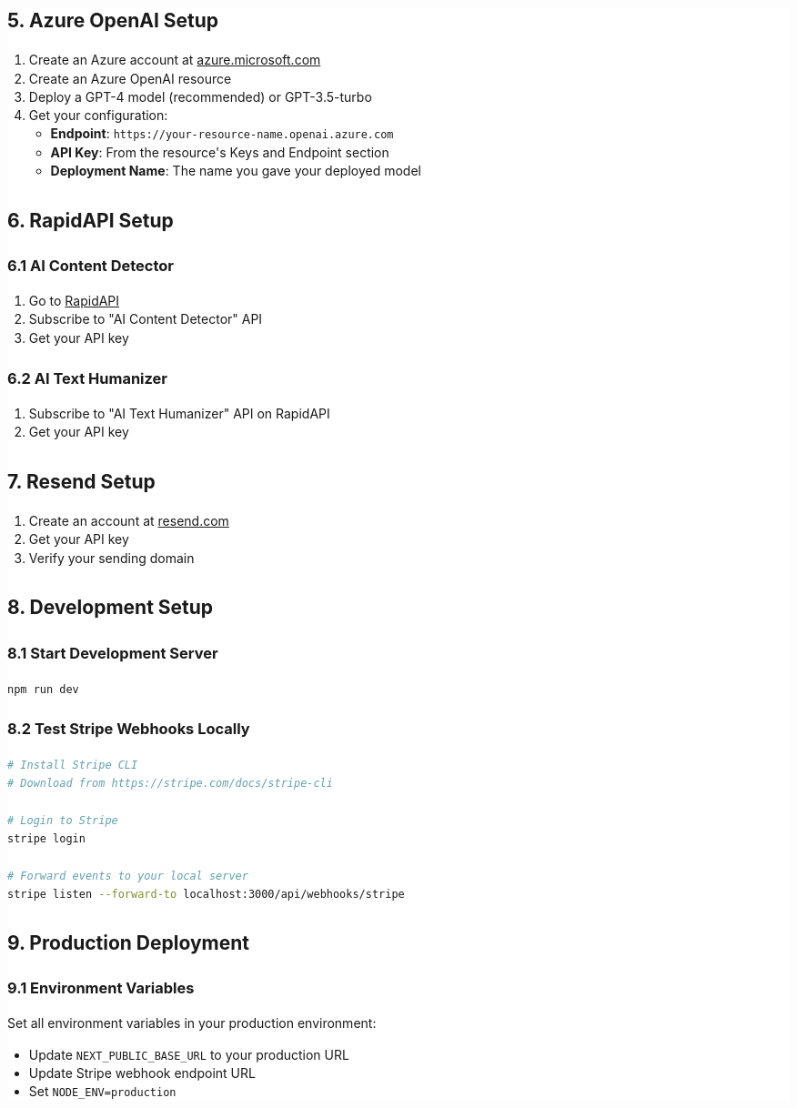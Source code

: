 ## 5. Azure OpenAI Setup

1. Create an Azure account at [azure.microsoft.com](https://azure.microsoft.com)
2. Create an Azure OpenAI resource
3. Deploy a GPT-4 model (recommended) or GPT-3.5-turbo
4. Get your configuration:
   - **Endpoint**: `https://your-resource-name.openai.azure.com`
   - **API Key**: From the resource's Keys and Endpoint section
   - **Deployment Name**: The name you gave your deployed model

## 6. RapidAPI Setup

### 6.1 AI Content Detector
1. Go to [RapidAPI](https://rapidapi.com)
2. Subscribe to "AI Content Detector" API
3. Get your API key

### 6.2 AI Text Humanizer
1. Subscribe to "AI Text Humanizer" API on RapidAPI
2. Get your API key

## 7. Resend Setup

1. Create an account at [resend.com](https://resend.com)
2. Get your API key
3. Verify your sending domain

## 8. Development Setup

### 8.1 Start Development Server
```bash
npm run dev
```

### 8.2 Test Stripe Webhooks Locally
```bash
# Install Stripe CLI
# Download from https://stripe.com/docs/stripe-cli

# Login to Stripe
stripe login

# Forward events to your local server
stripe listen --forward-to localhost:3000/api/webhooks/stripe
```

## 9. Production Deployment

### 9.1 Environment Variables
Set all environment variables in your production environment:
- Update `NEXT_PUBLIC_BASE_URL` to your production URL
- Update Stripe webhook endpoint URL
- Set `NODE_ENV=production`
